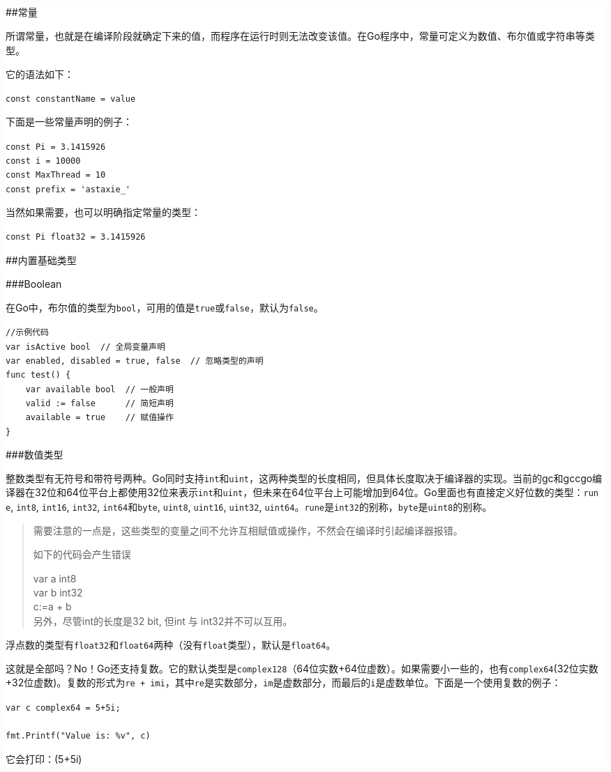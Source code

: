 ##常量

所谓常量，也就是在编译阶段就确定下来的值，而程序在运行时则无法改变该值。在Go程序中，常量可定义为数值、布尔值或字符串等类型。

它的语法如下：

	const constantName = value

下面是一些常量声明的例子：

	const Pi = 3.1415926
	const i = 10000
	const MaxThread = 10
	const prefix = 'astaxie_'

当然如果需要，也可以明确指定常量的类型：

	const Pi float32 = 3.1415926


##内置基础类型

###Boolean

在Go中，布尔值的类型为`bool`，可用的值是`true`或`false`，默认为`false`。

	//示例代码
	var isActive bool  // 全局变量声明
	var enabled, disabled = true, false  // 忽略类型的声明
	func test() {
		var available bool  // 一般声明
		valid := false      // 简短声明
		available = true    // 赋值操作
	}


###数值类型

整数类型有无符号和带符号两种。Go同时支持`int`和`uint`，这两种类型的长度相同，但具体长度取决于编译器的实现。当前的gc和gccgo编译器在32位和64位平台上都使用32位来表示`int`和`uint`，但未来在64位平台上可能增加到64位。Go里面也有直接定义好位数的类型：`rune`, `int8`, `int16`, `int32`, `int64`和`byte`, `uint8`, `uint16`, `uint32`, `uint64`。`rune`是`int32`的别称，`byte`是`uint8`的别称。

>需要注意的一点是，这些类型的变量之间不允许互相赋值或操作，不然会在编译时引起编译器报错。
>
>如下的代码会产生错误
>
>	var a int8  
>	var b int32  
>	c:=a + b  
>另外，尽管int的长度是32 bit, 但int 与 int32并不可以互用。

浮点数的类型有`float32`和`float64`两种（没有`float`类型），默认是`float64`。

这就是全部吗？No！Go还支持复数。它的默认类型是`complex128`（64位实数+64位虚数）。如果需要小一些的，也有`complex64`(32位实数+32位虚数)。复数的形式为`re + imi`，其中`re`是实数部分，`im`是虚数部分，而最后的`i`是虚数单位。下面是一个使用复数的例子：

	var c complex64 = 5+5i;

	fmt.Printf("Value is: %v", c)

它会打印：(5+5i)

